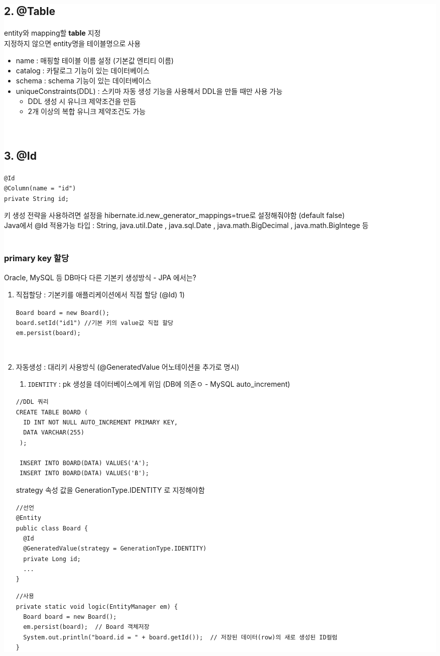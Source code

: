 ## 2. @Table
entity와 mapping할 **table** 지정  
지정하지 않으면 entity명을 테이블명으로 사용   
- name : 매핑할 테이블 이름 설정 (기본값 엔티티 이름)
- catalog : 카탈로그 기능이 있는 데이터베이스
- schema : schema 기능이 있는 데이터베이스
- uniqueConstraints(DDL) : 스키마 자동 생성 기능을 사용해서 DDL을 만들 때만 사용 가능
  - DDL 생성 시 유니크 제약조건을 만듬
  - 2개 이상의 복합 유니크 제약조건도 가능
<br/>

## 3. @Id
```
@Id
@Column(name = "id")
private String id;
```
키 생성 전략을 사용하려면 설정을 hibernate.id.new_generator_mappings=true로 설정해줘야함 (default false)  
Java에서 @Id 적용가능 타입 : String, java.util.Date , java.sql.Date , java.math.BigDecimal , java.math.BigIntege 등  
<br/>

### primary key 할당
Oracle, MySQL 등 DB마다 다른 기본키 생성방식 - JPA 에서는?  

1) 직접할당 : 기본키를 애플리케이션에서 직접 할당 (@Id)
   1)
    ```
    Board board = new Board(); 
    board.setId("id1") //기본 키의 value값 직접 할당 
    em.persist(board);
    ```
    <br/>
    
2) 자동생성 : 대리키 사용방식 (@GeneratedValue 어노테이션을 추가로 명시)
   1) `IDENTITY` : pk 생성을 데이터베이스에게 위임 (DB에 의존ㅇ - MySQL auto_increment)  
   ```
   //DDL 쿼리
   CREATE TABLE BOARD (
     ID INT NOT NULL AUTO_INCREMENT PRIMARY KEY,
     DATA VARCHAR(255)
    );

    INSERT INTO BOARD(DATA) VALUES('A'); 
    INSERT INTO BOARD(DATA) VALUES('B');
   ```  
   strategy 속성 값을 GenerationType.IDENTITY 로 지정해야함  
   ```
   //선언
   @Entity
   public class Board {
     @Id
     @GeneratedValue(strategy = GenerationType.IDENTITY)
     private Long id;
     ...
   }
   ```
   ```
   //사용
   private static void logic(EntityManager em) {
     Board board = new Board();
     em.persist(board);  // Board 객체저장
     System.out.println("board.id = " + board.getId());  // 저장된 데이터(row)의 새로 생성된 ID컬럼
   }
   ```